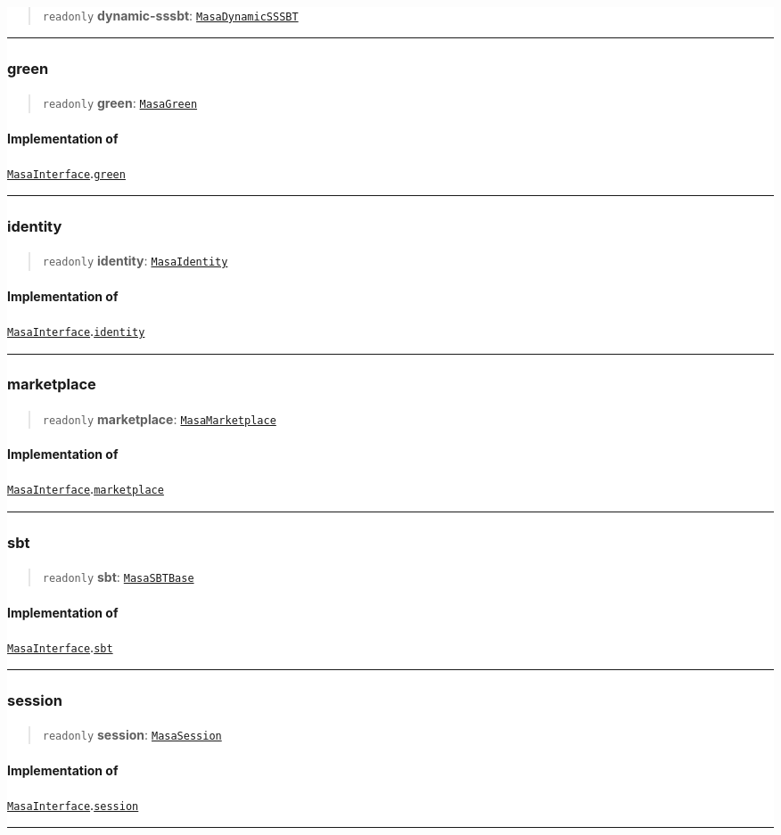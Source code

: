 > `readonly` **dynamic-sssbt**: [`MasaDynamicSSSBT`](MasaDynamicSSSBT.md)

***

### green

> `readonly` **green**: [`MasaGreen`](MasaGreen.md)

#### Implementation of

[`MasaInterface`](../interfaces/MasaInterface.md).[`green`](../interfaces/MasaInterface.md#green)

***

### identity

> `readonly` **identity**: [`MasaIdentity`](MasaIdentity.md)

#### Implementation of

[`MasaInterface`](../interfaces/MasaInterface.md).[`identity`](../interfaces/MasaInterface.md#identity)

***

### marketplace

> `readonly` **marketplace**: [`MasaMarketplace`](MasaMarketplace.md)

#### Implementation of

[`MasaInterface`](../interfaces/MasaInterface.md).[`marketplace`](../interfaces/MasaInterface.md#marketplace)

***

### sbt

> `readonly` **sbt**: [`MasaSBTBase`](MasaSBTBase.md)

#### Implementation of

[`MasaInterface`](../interfaces/MasaInterface.md).[`sbt`](../interfaces/MasaInterface.md#sbt)

***

### session

> `readonly` **session**: [`MasaSession`](MasaSession.md)

#### Implementation of

[`MasaInterface`](../interfaces/MasaInterface.md).[`session`](../interfaces/MasaInterface.md#session)

***
